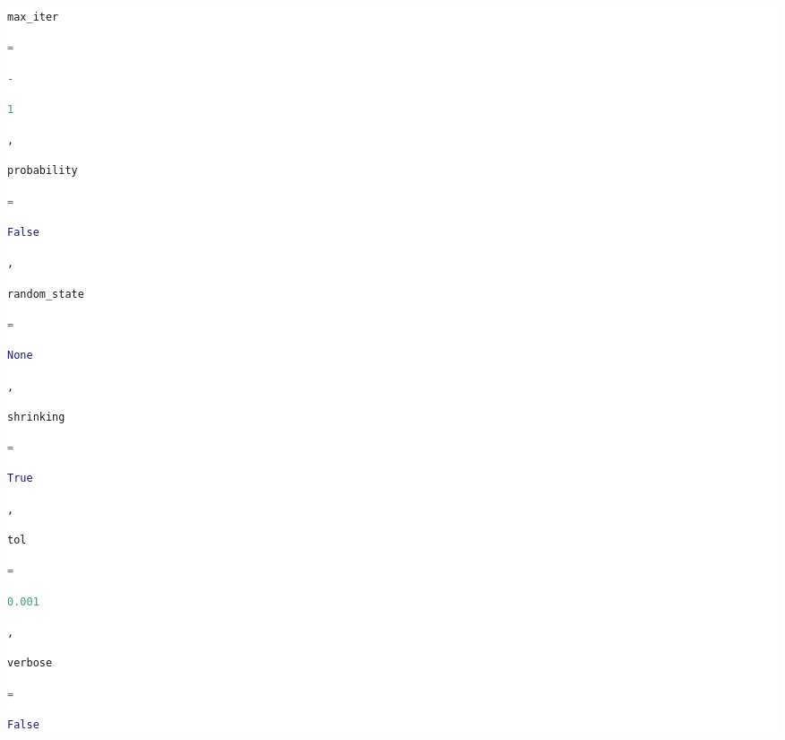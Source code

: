 ```python
max_iter
```
```python
=
```
```python
-
```
```python
1
```
```python
,
```
```python
probability
```
```python
=
```
```python
False
```
```python
,
```
```python
random_state
```
```python
=
```
```python
None
```
```python
,
```
```python
shrinking
```
```python
=
```
```python
True
```
```python
,
```
```python
tol
```
```python
=
```
```python
0.001
```
```python
,
```
```python
verbose
```
```python
=
```
```python
False
```
```python
```